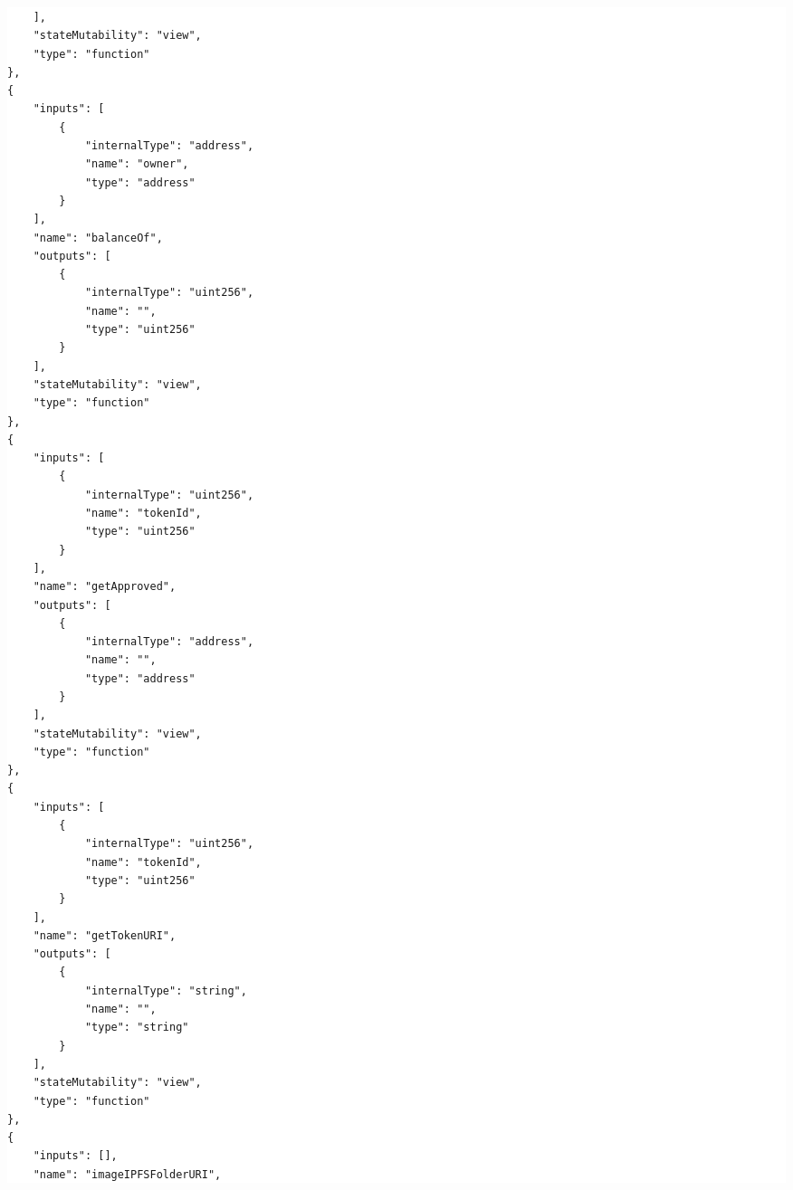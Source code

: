 		],
		"stateMutability": "view",
		"type": "function"
	},
	{
		"inputs": [
			{
				"internalType": "address",
				"name": "owner",
				"type": "address"
			}
		],
		"name": "balanceOf",
		"outputs": [
			{
				"internalType": "uint256",
				"name": "",
				"type": "uint256"
			}
		],
		"stateMutability": "view",
		"type": "function"
	},
	{
		"inputs": [
			{
				"internalType": "uint256",
				"name": "tokenId",
				"type": "uint256"
			}
		],
		"name": "getApproved",
		"outputs": [
			{
				"internalType": "address",
				"name": "",
				"type": "address"
			}
		],
		"stateMutability": "view",
		"type": "function"
	},
	{
		"inputs": [
			{
				"internalType": "uint256",
				"name": "tokenId",
				"type": "uint256"
			}
		],
		"name": "getTokenURI",
		"outputs": [
			{
				"internalType": "string",
				"name": "",
				"type": "string"
			}
		],
		"stateMutability": "view",
		"type": "function"
	},
	{
		"inputs": [],
		"name": "imageIPFSFolderURI",